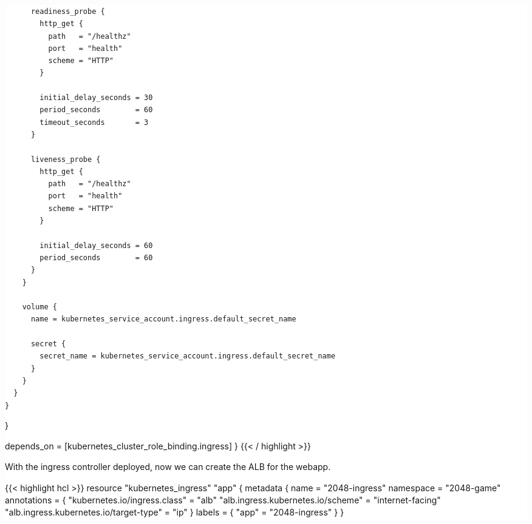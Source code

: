           readiness_probe {
            http_get {
              path   = "/healthz"
              port   = "health"
              scheme = "HTTP"
            }

            initial_delay_seconds = 30
            period_seconds        = 60
            timeout_seconds       = 3
          }

          liveness_probe {
            http_get {
              path   = "/healthz"
              port   = "health"
              scheme = "HTTP"
            }

            initial_delay_seconds = 60
            period_seconds        = 60
          }
        }

        volume {
          name = kubernetes_service_account.ingress.default_secret_name

          secret {
            secret_name = kubernetes_service_account.ingress.default_secret_name
          }
        }
      }
    }
  }

  depends_on = [kubernetes_cluster_role_binding.ingress]
}
{{< / highlight >}}

With the ingress controller deployed, now we can create the ALB for the webapp.

{{< highlight hcl >}}
resource "kubernetes_ingress" "app" {
  metadata {
    name      = "2048-ingress"
    namespace = "2048-game"
    annotations = {
      "kubernetes.io/ingress.class"           = "alb"
      "alb.ingress.kubernetes.io/scheme"      = "internet-facing"
      "alb.ingress.kubernetes.io/target-type" = "ip"
    }
    labels = {
        "app" = "2048-ingress"
    }
  }
